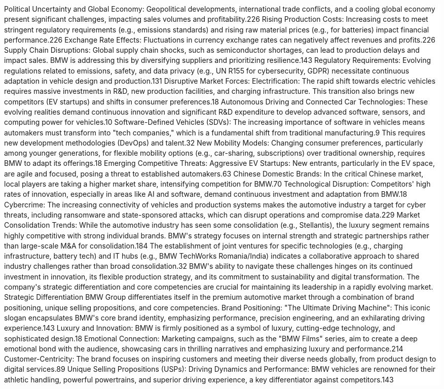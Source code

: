 Political Uncertainty and Global Economy: Geopolitical developments, international trade conflicts, and a cooling global economy present significant challenges, impacting sales volumes and profitability.226
Rising Production Costs: Increasing costs to meet stringent regulatory requirements (e.g., emissions standards) and rising raw material prices (e.g., for batteries) impact financial performance.226
Exchange Rate Effects: Fluctuations in currency exchange rates can negatively affect revenues and profits.226
Supply Chain Disruptions: Global supply chain shocks, such as semiconductor shortages, can lead to production delays and impact sales. BMW is addressing this by diversifying suppliers and prioritizing resilience.143
Regulatory Requirements: Evolving regulations related to emissions, safety, and data privacy (e.g., UN R155 for cybersecurity, GDPR) necessitate continuous adaptation in vehicle design and production.131
Disruptive Market Forces:
Electrification: The rapid shift towards electric vehicles requires massive investments in R&D, new production facilities, and charging infrastructure. This transition also brings new competitors (EV startups) and shifts in consumer preferences.18
Autonomous Driving and Connected Car Technologies: These evolving realities demand continuous innovation and significant R&D expenditure to develop advanced software, sensors, and computing power for vehicles.10
Software-Defined Vehicles (SDVs): The increasing importance of software in vehicles means automakers must transform into "tech companies," which is a fundamental shift from traditional manufacturing.9 This requires new development methodologies (DevOps) and talent.32
New Mobility Models: Changing consumer preferences, particularly among younger generations, for flexible mobility options (e.g., car-sharing, subscriptions) over traditional ownership, requires BMW to adapt its offerings.18
Emerging Competitive Threats:
Aggressive EV Startups: New entrants, particularly in the EV space, are agile and focused, posing a threat to established automakers.63
Chinese Domestic Brands: In the critical Chinese market, local players are taking a higher market share, intensifying competition for BMW.70
Technological Disruption: Competitors' high rates of innovation, especially in areas like AI and software, demand continuous investment and adaptation from BMW.18
Cybercrime: The increasing connectivity of vehicles and production systems makes the automotive industry a target for cyber threats, including ransomware and state-sponsored attacks, which can disrupt operations and compromise data.229
Market Consolidation Trends:
While the automotive industry has seen some consolidation (e.g., Stellantis), the luxury segment remains highly competitive with strong individual brands. BMW's strategy focuses on internal strength and strategic partnerships rather than large-scale M&A for consolidation.184 The establishment of joint ventures for specific technologies (e.g., charging infrastructure, battery tech) and IT hubs (e.g., BMW TechWorks Romania/India) indicates a collaborative approach to shared industry challenges rather than broad consolidation.32
BMW's ability to navigate these challenges hinges on its continued investment in innovation, its flexible production strategy, and its commitment to sustainability and digital transformation. The company's strategic differentiation and core competencies are crucial for maintaining its leadership in a rapidly evolving market.
Strategic Differentiation
BMW Group differentiates itself in the premium automotive market through a combination of brand positioning, unique selling propositions, and core competencies.
Brand Positioning:
"The Ultimate Driving Machine": This iconic slogan encapsulates BMW's core brand identity, emphasizing performance, precision engineering, and an exhilarating driving experience.143
Luxury and Innovation: BMW is firmly positioned as a symbol of luxury, cutting-edge technology, and sophisticated design.18
Emotional Connection: Marketing campaigns, such as the "BMW Films" series, aim to create a deep emotional bond with the audience, showcasing cars in thrilling narratives and emphasizing luxury and performance.214
Customer-Centricity: The brand focuses on inspiring customers and meeting their diverse needs globally, from product design to digital services.89
Unique Selling Propositions (USPs):
Driving Dynamics and Performance: BMW vehicles are renowned for their athletic handling, powerful powertrains, and superior driving experience, a key differentiator against competitors.143
